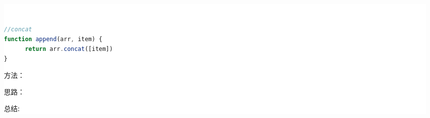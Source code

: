 ~~~javascript


//concat
function append(arr, item) {
      return arr.concat([item])
}
~~~

方法：

思路：

总结:



